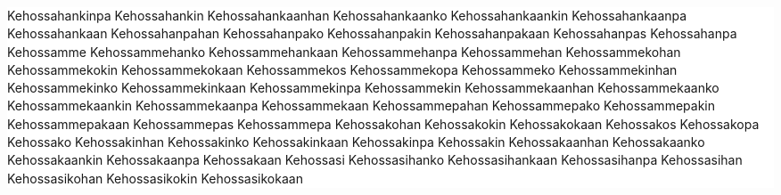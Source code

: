 Kehossahankinpa
Kehossahankin
Kehossahankaanhan
Kehossahankaanko
Kehossahankaankin
Kehossahankaanpa
Kehossahankaan
Kehossahanpahan
Kehossahanpako
Kehossahanpakin
Kehossahanpakaan
Kehossahanpas
Kehossahanpa
Kehossamme
Kehossammehanko
Kehossammehankaan
Kehossammehanpa
Kehossammehan
Kehossammekohan
Kehossammekokin
Kehossammekokaan
Kehossammekos
Kehossammekopa
Kehossammeko
Kehossammekinhan
Kehossammekinko
Kehossammekinkaan
Kehossammekinpa
Kehossammekin
Kehossammekaanhan
Kehossammekaanko
Kehossammekaankin
Kehossammekaanpa
Kehossammekaan
Kehossammepahan
Kehossammepako
Kehossammepakin
Kehossammepakaan
Kehossammepas
Kehossammepa
Kehossakohan
Kehossakokin
Kehossakokaan
Kehossakos
Kehossakopa
Kehossako
Kehossakinhan
Kehossakinko
Kehossakinkaan
Kehossakinpa
Kehossakin
Kehossakaanhan
Kehossakaanko
Kehossakaankin
Kehossakaanpa
Kehossakaan
Kehossasi
Kehossasihanko
Kehossasihankaan
Kehossasihanpa
Kehossasihan
Kehossasikohan
Kehossasikokin
Kehossasikokaan